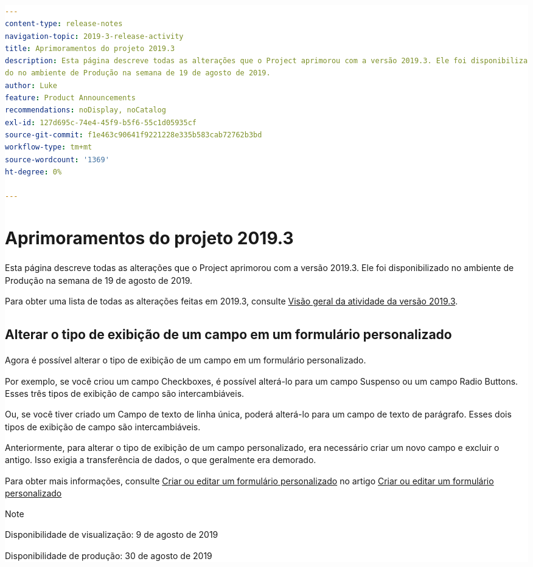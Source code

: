 ```yaml
---
content-type: release-notes
navigation-topic: 2019-3-release-activity
title: Aprimoramentos do projeto 2019.3
description: Esta página descreve todas as alterações que o Project aprimorou com a versão 2019.3. Ele foi disponibilizado no ambiente de Produção na semana de 19 de agosto de 2019.
author: Luke
feature: Product Announcements
recommendations: noDisplay, noCatalog
exl-id: 127d695c-74e4-45f9-b5f6-55c1d05935cf
source-git-commit: f1e463c90641f9221228e335b583cab72762b3bd
workflow-type: tm+mt
source-wordcount: '1369'
ht-degree: 0%

---
```


# Aprimoramentos do projeto 2019.3

Esta página descreve todas as alterações que o Project aprimorou com a versão 2019.3. Ele foi disponibilizado no ambiente de Produção na semana de 19 de agosto de 2019.

Para obter uma lista de todas as alterações feitas em 2019.3, consulte [Visão geral da atividade da versão 2019.3](../../../../product-announcements/product-releases/quarterly-release-archive/2019.3-release-activity/2019-3-release-activity-overview.md).

## Alterar o tipo de exibição de um campo em um formulário personalizado

Agora é possível alterar o tipo de exibição de um campo em um formulário personalizado.

Por exemplo, se você criou um campo Checkboxes, é possível alterá-lo para um campo Suspenso ou um campo Radio Buttons. Esses três tipos de exibição de campo são intercambiáveis.

Ou, se você tiver criado um Campo de texto de linha única, poderá alterá-lo para um campo de texto de parágrafo. Esses dois tipos de exibição de campo são intercambiáveis.

Anteriormente, para alterar o tipo de exibição de um campo personalizado, era necessário criar um novo campo e excluir o antigo. Isso exigia a transferência de dados, o que geralmente era demorado.

Para obter mais informações, consulte [Criar ou editar um formulário personalizado](../../../../administration-and-setup/customize-workfront/create-manage-custom-forms/create-or-edit-a-custom-form.md#create) no artigo [Criar ou editar um formulário personalizado](../../../../administration-and-setup/customize-workfront/create-manage-custom-forms/create-or-edit-a-custom-form.md)

>[!NOTE]
>
>Disponibilidade de visualização: 9 de agosto de 2019
>
>Disponibilidade de produção: 30 de agosto de 2019
